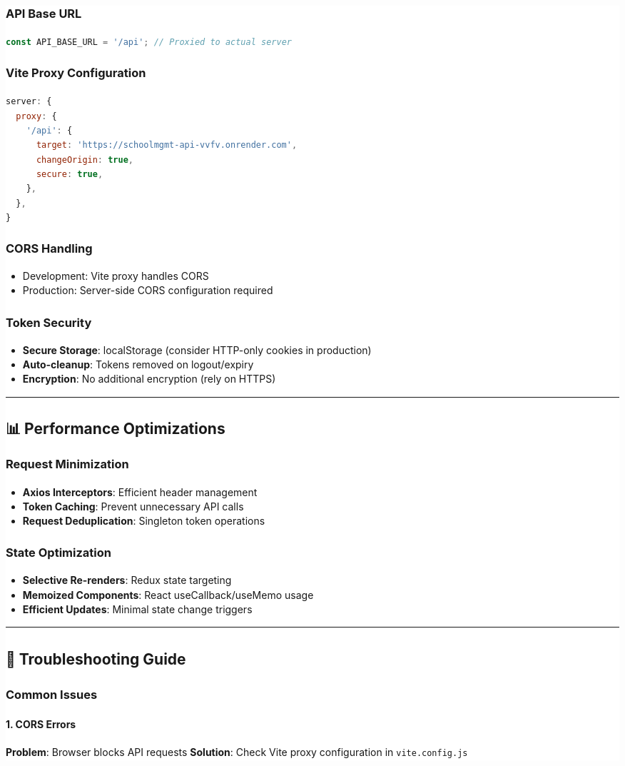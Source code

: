 ### API Base URL
```javascript
const API_BASE_URL = '/api'; // Proxied to actual server
```

### Vite Proxy Configuration
```javascript
server: {
  proxy: {
    '/api': {
      target: 'https://schoolmgmt-api-vvfv.onrender.com',
      changeOrigin: true,
      secure: true,
    },
  },
}
```

### CORS Handling
- Development: Vite proxy handles CORS
- Production: Server-side CORS configuration required

### Token Security
- **Secure Storage**: localStorage (consider HTTP-only cookies in production)
- **Auto-cleanup**: Tokens removed on logout/expiry
- **Encryption**: No additional encryption (rely on HTTPS)

---

## 📊 Performance Optimizations

### Request Minimization
- **Axios Interceptors**: Efficient header management
- **Token Caching**: Prevent unnecessary API calls
- **Request Deduplication**: Singleton token operations

### State Optimization
- **Selective Re-renders**: Redux state targeting
- **Memoized Components**: React useCallback/useMemo usage
- **Efficient Updates**: Minimal state change triggers

---

## 🐛 Troubleshooting Guide

### Common Issues

#### 1. CORS Errors
**Problem**: Browser blocks API requests
**Solution**: Check Vite proxy configuration in `vite.config.js`

